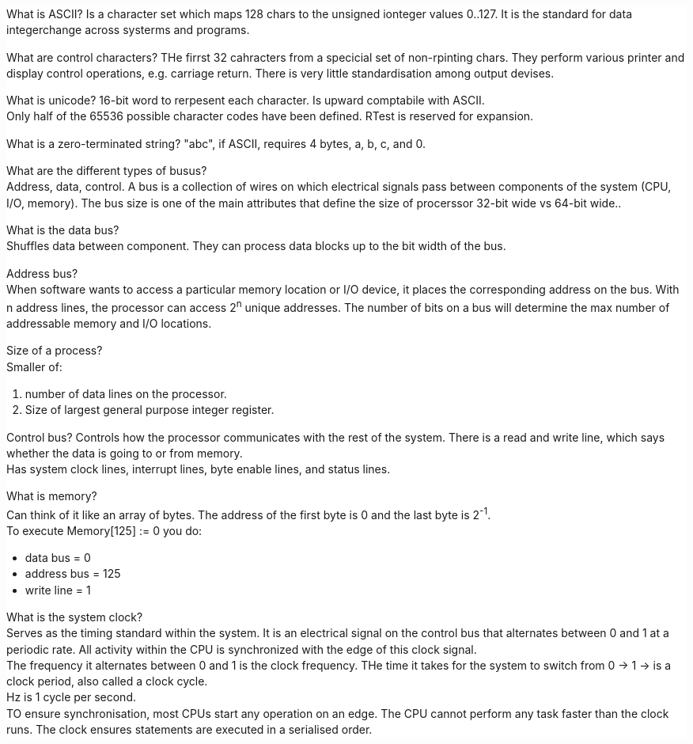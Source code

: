 
What is ASCII?
Is a character set which maps 128 chars to the unsigned ionteger values 0..127. It is the standard for data integerchange across systerms and programs.

What are control characters?
THe firrst 32 cahracters from a specicial set of non-rpinting chars. They perform various printer and display control operations, e.g. carriage return. There is very little
standardisation among output devises.

What is unicode?
16-bit word to rerpesent each character. Is upward comptabile with ASCII.   
Only half of the 65536 possible character codes have been defined. RTest is reserved for expansion.


What is a zero-terminated string?
"abc", if ASCII, requires 4 bytes, a, b, c, and 0.

What are the different types of busus?   
Address, data, control. A bus is a collection of wires on which electrical signals pass between components of the system (CPU, I/O, memory).
The bus size is one of the main attributes that define the size of procerssor 32-bit wide vs 64-bit wide..

What is the data bus?   
Shuffles data between component. They can process data blocks up to the bit width of the bus.

Address bus?   
When software wants to access a particular memory location or I/O device, it places the corresponding address on the bus. With n address lines, the processor can access 2<sup>n</sup> unique addresses. The number of bits on a bus will determine the max number of addressable memory and I/O locations.

Size of a process?   
Smaller of:
1. number of data lines on the processor.
2. Size of largest general purpose integer register.

Control bus?
Controls how the processor communicates with the rest of the system. There is a read and write line, which says whether the data is going to or from memory.   
Has system clock lines, interrupt lines, byte enable lines, and status lines.

What is memory?   
Can think of it like an array of bytes. The address of the first byte is 0 and the last byte is 2<sup>-1</sup>.   
To execute Memory[125] := 0 you do:
- data bus = 0
- address bus = 125
- write line = 1

What is the system clock?  
Serves as the timing standard within the system. It is an electrical signal on the control bus that alternates between 0 and 1 at a periodic rate. All activity within the CPU is synchronized with the edge of this clock signal.  
The frequency it alternates between 0 and 1 is the clock frequency. THe time it takes for the system to switch from 0 -> 1 -> is a clock period, also called a clock cycle.   
Hz is 1 cycle per second.  
TO ensure synchronisation, most CPUs start any operation on an edge. The CPU cannot perform any task faster than the clock runs. 
The clock ensures statements are executed in a serialised order.
